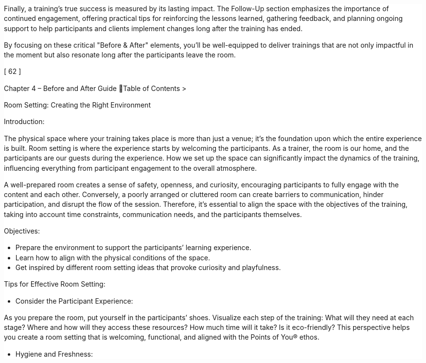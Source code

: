 Finally, a training’s true success is measured by its lasting impact. The Follow-Up section emphasizes the 
importance of continued engagement, offering practical tips for reinforcing the lessons learned, gathering 
feedback, and planning ongoing support to help participants and clients implement changes long after 
the training has ended.

By focusing on these critical "Before & After" elements, you’ll be well-equipped to deliver trainings that 
are not only impactful in the moment but also resonate long after the participants leave the room.

[ 62 ]

Chapter 4 – Before and After Guide Table of Contents  >

Room Setting: Creating the Right Environment

Introduction:

The physical space where your training takes place is more than just a venue; it’s the foundation upon 
which the entire experience is built. Room setting is where the experience starts by welcoming the 
participants. As a trainer, the room is our home, and the participants are our guests during the experience. 
How we set up the space can significantly impact the dynamics of the training, influencing everything 
from participant engagement to the overall atmosphere.

A well-prepared room creates a sense of safety, openness, and curiosity, encouraging participants to 
fully engage with the content and each other. Conversely, a poorly arranged or cluttered room can 
create barriers to communication, hinder participation, and disrupt the flow of the session. Therefore, 
it’s essential to align the space with the objectives of the training, taking into account time constraints, 
communication needs, and the participants themselves.

Objectives:

-  Prepare the environment to support the participants’ learning experience.
-  Learn how to align with the physical conditions of the space.
-  Get inspired by different room setting ideas that provoke curiosity and playfulness.

Tips for Effective Room Setting:

-  Consider the Participant Experience:  

As you prepare the room, put yourself in the participants’ shoes. Visualize each step of the training: 
What will they need at each stage? Where and how will they access these resources? How much 
time will it take? Is it eco-friendly? This perspective helps you create a room setting that is welcoming, 
functional, and aligned with the Points of You® ethos. 

-  Hygiene and Freshness:  
